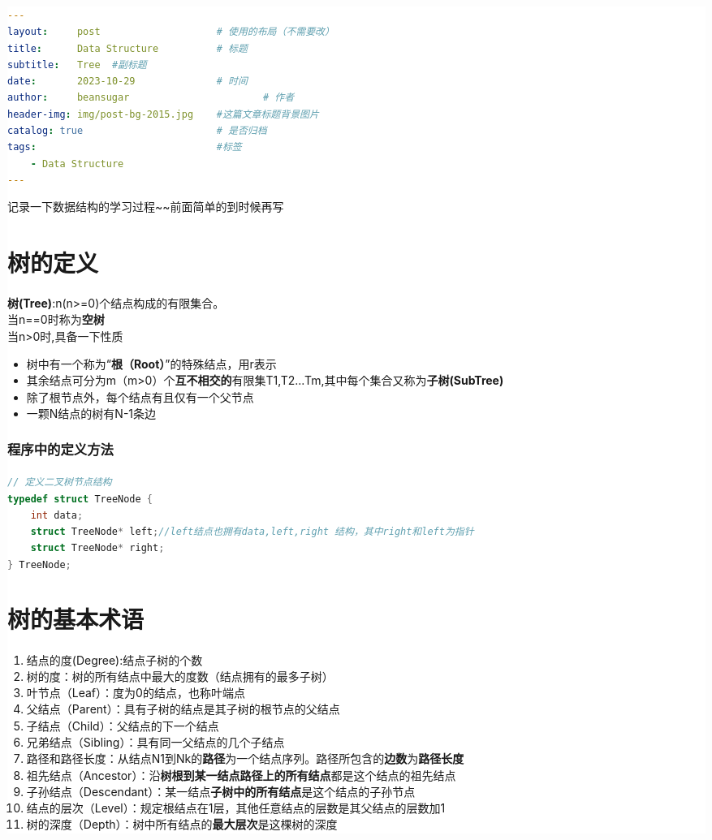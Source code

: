 ```yaml
---
layout:     post   				    # 使用的布局（不需要改）
title:      Data Structure			# 标题 
subtitle:   Tree  #副标题
date:       2023-10-29 				# 时间
author:     beansugar 						# 作者
header-img: img/post-bg-2015.jpg 	#这篇文章标题背景图片
catalog: true 						# 是否归档
tags:								#标签
    - Data Structure
---
```


记录一下数据结构的学习过程~~前面简单的到时候再写

# 树的定义

**树(Tree)**:n(n>=0)个结点构成的有限集合。  
当n==0时称为**空树**  
当n>0时,具备一下性质

* 树中有一个称为“**根（Root）**”的特殊结点，用r表示
* 其余结点可分为m（m>0）个**互不相交的**有限集T1,T2...Tm,其中每个集合又称为**子树(SubTree)**
* 除了根节点外，每个结点有且仅有一个父节点
* 一颗N结点的树有N-1条边

### 程序中的定义方法

```c
// 定义二叉树节点结构
typedef struct TreeNode {
    int data;
    struct TreeNode* left;//left结点也拥有data,left,right 结构，其中right和left为指针
    struct TreeNode* right;
} TreeNode;
```

# 树的基本术语

1. 结点的度(Degree):结点子树的个数
2. 树的度：树的所有结点中最大的度数（结点拥有的最多子树）
3. 叶节点（Leaf）：度为0的结点，也称叶端点
4. 父结点（Parent）：具有子树的结点是其子树的根节点的父结点
5. 子结点（Child）：父结点的下一个结点
6. 兄弟结点（Sibling）：具有同一父结点的几个子结点
7. 路径和路径长度：从结点N1到Nk的**路径**为一个结点序列。路径所包含的**边数**为**路径长度**
8. 祖先结点（Ancestor）：沿**树根到某一结点路径上的所有结点**都是这个结点的祖先结点
9. 子孙结点（Descendant）：某一结点**子树中的所有结点**是这个结点的子孙节点
10. 结点的层次（Level）：规定根结点在1层，其他任意结点的层数是其父结点的层数加1
11. 树的深度（Depth）：树中所有结点的**最大层次**是这棵树的深度
